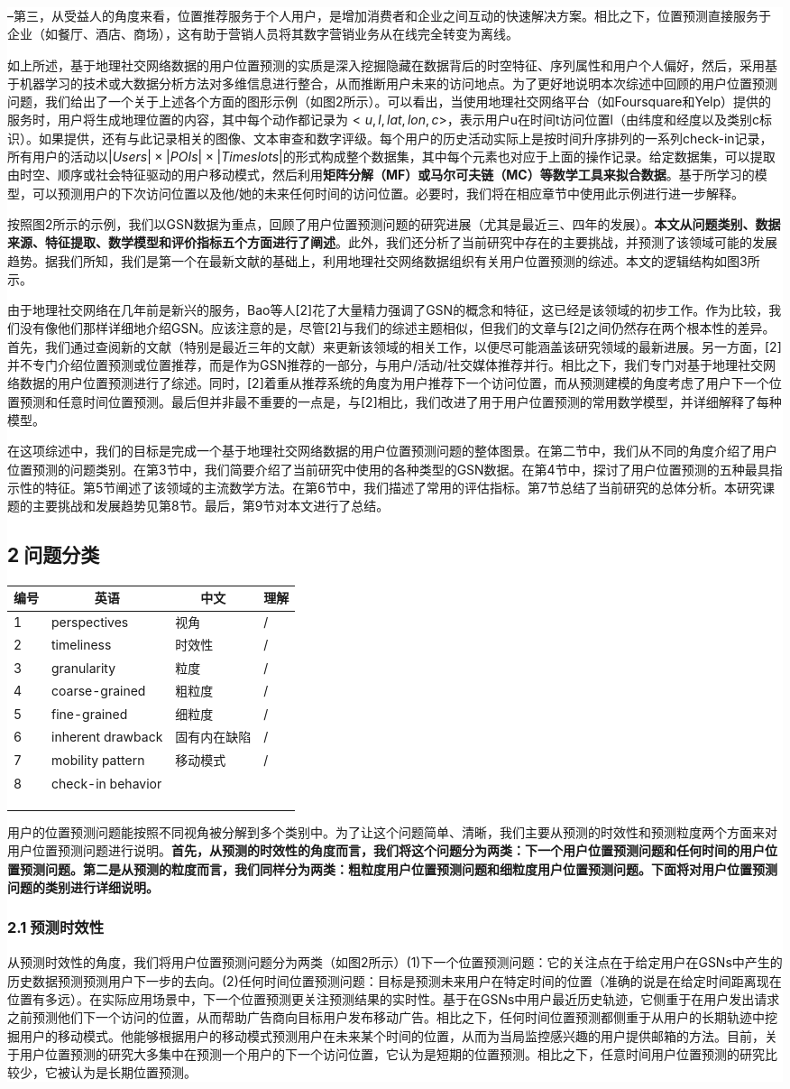 –第三，从受益人的角度来看，位置推荐服务于个人用户，是增加消费者和企业之间互动的快速解决方案。相比之下，位置预测直接服务于企业（如餐厅、酒店、商场），这有助于营销人员将其数字营销业务从在线完全转变为离线。

如上所述，基于地理社交网络数据的用户位置预测的实质是深入挖掘隐藏在数据背后的时空特征、序列属性和用户个人偏好，然后，采用基于机器学习的技术或大数据分析方法对多维信息进行整合，从而推断用户未来的访问地点。为了更好地说明本次综述中回顾的用户位置预测问题，我们给出了一个关于上述各个方面的图形示例（如图2所示）。可以看出，当使用地理社交网络平台（如Foursquare和Yelp）提供的服务时，用户将生成地理位置的内容，其中每个动作都记录为$<u, l, lat, lon, c>$，表示用户u在时间t访问位置l（由纬度和经度以及类别c标识）。如果提供，还有与此记录相关的图像、文本审查和数字评级。每个用户的历史活动实际上是按时间升序排列的一系列check-in记录，所有用户的活动以$|Users|\times |POIs| \times |Time slots|$的形式构成整个数据集，其中每个元素也对应于上面的操作记录。给定数据集，可以提取由时空、顺序或社会特征驱动的用户移动模式，然后利用**矩阵分解（MF）或马尔可夫链（MC）等数学工具来拟合数据**。基于所学习的模型，可以预测用户的下次访问位置以及他/她的未来任何时间的访问位置。必要时，我们将在相应章节中使用此示例进行进一步解释。

按照图2所示的示例，我们以GSN数据为重点，回顾了用户位置预测问题的研究进展（尤其是最近三、四年的发展）。**本文从问题类别、数据来源、特征提取、数学模型和评价指标五个方面进行了阐述**。此外，我们还分析了当前研究中存在的主要挑战，并预测了该领域可能的发展趋势。据我们所知，我们是第一个在最新文献的基础上，利用地理社交网络数据组织有关用户位置预测的综述。本文的逻辑结构如图3所示。

由于地理社交网络在几年前是新兴的服务，Bao等人[2]花了大量精力强调了GSN的概念和特征，这已经是该领域的初步工作。作为比较，我们没有像他们那样详细地介绍GSN。应该注意的是，尽管[2]与我们的综述主题相似，但我们的文章与[2]之间仍然存在两个根本性的差异。首先，我们通过查阅新的文献（特别是最近三年的文献）来更新该领域的相关工作，以便尽可能涵盖该研究领域的最新进展。另一方面，[2]并不专门介绍位置预测或位置推荐，而是作为GSN推荐的一部分，与用户/活动/社交媒体推荐并行。相比之下，我们专门对基于地理社交网络数据的用户位置预测进行了综述。同时，[2]着重从推荐系统的角度为用户推荐下一个访问位置，而从预测建模的角度考虑了用户下一个位置预测和任意时间位置预测。最后但并非最不重要的一点是，与[2]相比，我们改进了用于用户位置预测的常用数学模型，并详细解释了每种模型。

在这项综述中，我们的目标是完成一个基于地理社交网络数据的用户位置预测问题的整体图景。在第二节中，我们从不同的角度介绍了用户位置预测的问题类别。在第3节中，我们简要介绍了当前研究中使用的各种类型的GSN数据。在第4节中，探讨了用户位置预测的五种最具指示性的特征。第5节阐述了该领域的主流数学方法。在第6节中，我们描述了常用的评估指标。第7节总结了当前研究的总体分析。本研究课题的主要挑战和发展趋势见第8节。最后，第9节对本文进行了总结。

## 2 问题分类

|编号|英语|中文|理解|
|---|---|---|---|
|1|perspectives|视角|/|
|2|timeliness|时效性|/|
|3|granularity|粒度|/|
|4|coarse-grained|粗粒度|/|
|5|fine-grained|细粒度|/|
|6|inherent drawback|固有内在缺陷|/|
|7|mobility pattern|移动模式|/|
|8|check-in behavior|||
|||||
|||||
|||||

用户的位置预测问题能按照不同视角被分解到多个类别中。为了让这个问题简单、清晰，我们主要从预测的时效性和预测粒度两个方面来对用户位置预测问题进行说明。**首先，从预测的时效性的角度而言，我们将这个问题分为两类：下一个用户位置预测问题和任何时间的用户位置预测问题。第二是从预测的粒度而言，我们同样分为两类：粗粒度用户位置预测问题和细粒度用户位置预测问题。下面将对用户位置预测问题的类别进行详细说明。**

### 2.1 预测时效性

从预测时效性的角度，我们将用户位置预测问题分为两类（如图2所示）(1)下一个位置预测问题：它的关注点在于给定用户在GSNs中产生的历史数据预测预测用户下一步的去向。(2)任何时间位置预测问题：目标是预测未来用户在特定时间的位置（准确的说是在给定时间距离现在位置有多远）。在实际应用场景中，下一个位置预测更关注预测结果的实时性。基于在GSNs中用户最近历史轨迹，它侧重于在用户发出请求之前预测他们下一个访问的位置，从而帮助广告商向目标用户发布移动广告。相比之下，任何时间位置预测都侧重于从用户的长期轨迹中挖掘用户的移动模式。他能够根据用户的移动模式预测用户在未来某个时间的位置，从而为当局监控感兴趣的用户提供邮箱的方法。目前，关于用户位置预测的研究大多集中在预测一个用户的下一个访问位置，它认为是短期的位置预测。相比之下，任意时间用户位置预测的研究比较少，它被认为是长期位置预测。
